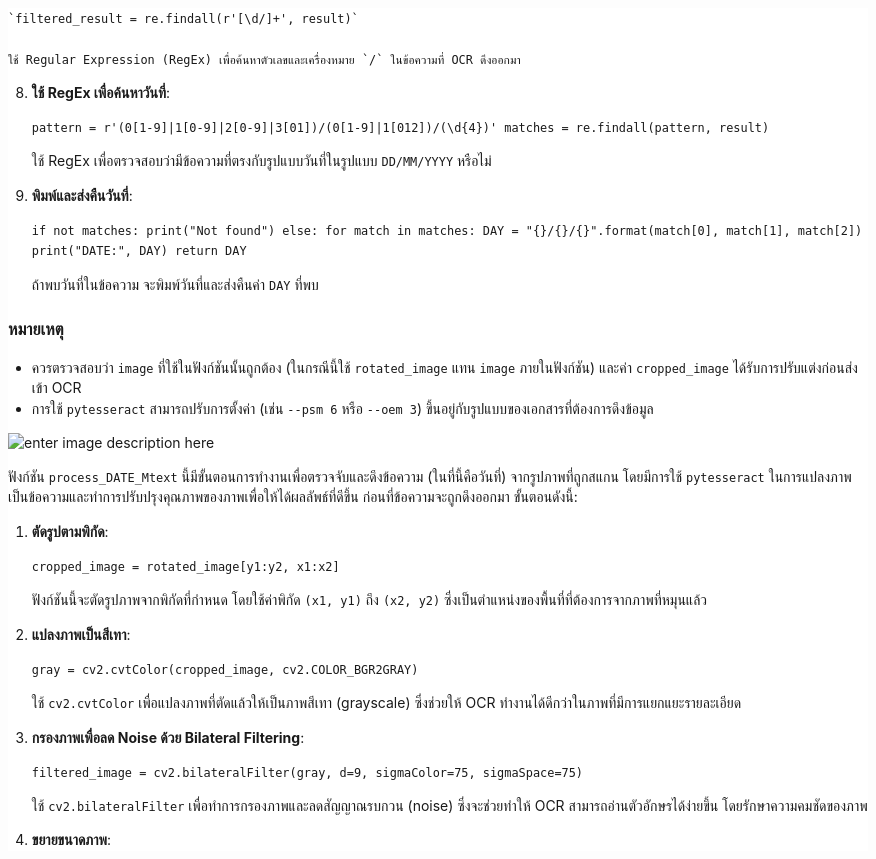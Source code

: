     `filtered_result = re.findall(r'[\d/]+', result)` 
    
    ใช้ Regular Expression (RegEx) เพื่อค้นหาตัวเลขและเครื่องหมาย `/` ในข้อความที่ OCR ดึงออกมา
    
8.  **ใช้ RegEx เพื่อค้นหาวันที่**:

    `pattern = r'(0[1-9]|1[0-9]|2[0-9]|3[01])/(0[1-9]|1[012])/(\d{4})'
    matches = re.findall(pattern, result)` 
    
    ใช้ RegEx เพื่อตรวจสอบว่ามีข้อความที่ตรงกับรูปแบบวันที่ในรูปแบบ `DD/MM/YYYY` หรือไม่
    
9.  **พิมพ์และส่งคืนวันที่**:
  
    `if not matches:
        print("Not found")
    else:
        for match in matches:
            DAY = "{}/{}/{}".format(match[0], match[1], match[2])
            print("DATE:", DAY)
        return DAY` 
    
    ถ้าพบวันที่ในข้อความ จะพิมพ์วันที่และส่งคืนค่า `DAY` ที่พบ
    

### หมายเหตุ

-   ควรตรวจสอบว่า `image` ที่ใช้ในฟังก์ชันนั้นถูกต้อง (ในกรณีนี้ใช้ `rotated_image` แทน `image` ภายในฟังก์ชัน) และค่า `cropped_image` ได้รับการปรับแต่งก่อนส่งเข้า OCR
-   การใช้ `pytesseract` สามารถปรับการตั้งค่า (เช่น `--psm 6` หรือ `--oem 3`) ขึ้นอยู่กับรูปแบบของเอกสารที่ต้องการดึงข้อมูล

![enter image description here](https://cdn.discordapp.com/attachments/1263395471833960476/1303585076151455804/image.png?ex=672c49b5&is=672af835&hm=f4054e8933d0e485a5b441501a97170ff52216f07a2f48d6993552988ad8665c&)

ฟังก์ชัน `process_DATE_Mtext` นี้มีขั้นตอนการทำงานเพื่อตรวจจับและดึงข้อความ (ในที่นี้คือวันที่) จากรูปภาพที่ถูกสแกน โดยมีการใช้ `pytesseract` ในการแปลงภาพเป็นข้อความและทำการปรับปรุงคุณภาพของภาพเพื่อให้ได้ผลลัพธ์ที่ดีขึ้น ก่อนที่ข้อความจะถูกดึงออกมา ขั้นตอนดังนี้:

1.  **ตัดรูปตามพิกัด**:

    `cropped_image = rotated_image[y1:y2, x1:x2]` 
    
    ฟังก์ชันนี้จะตัดรูปภาพจากพิกัดที่กำหนด โดยใช้ค่าพิกัด `(x1, y1)` ถึง `(x2, y2)` ซึ่งเป็นตำแหน่งของพื้นที่ที่ต้องการจากภาพที่หมุนแล้ว
    
2.  **แปลงภาพเป็นสีเทา**:
  
    `gray = cv2.cvtColor(cropped_image, cv2.COLOR_BGR2GRAY)` 
    
    ใช้ `cv2.cvtColor` เพื่อแปลงภาพที่ตัดแล้วให้เป็นภาพสีเทา (grayscale) ซึ่งช่วยให้ OCR ทำงานได้ดีกว่าในภาพที่มีการแยกแยะรายละเอียด
    
3.  **กรองภาพเพื่อลด Noise ด้วย Bilateral Filtering**:

    `filtered_image = cv2.bilateralFilter(gray, d=9, sigmaColor=75, sigmaSpace=75)` 
    
    ใช้ `cv2.bilateralFilter` เพื่อทำการกรองภาพและลดสัญญาณรบกวน (noise) ซึ่งจะช่วยทำให้ OCR สามารถอ่านตัวอักษรได้ง่ายขึ้น โดยรักษาความคมชัดของภาพ
    
4.  **ขยายขนาดภาพ**:
